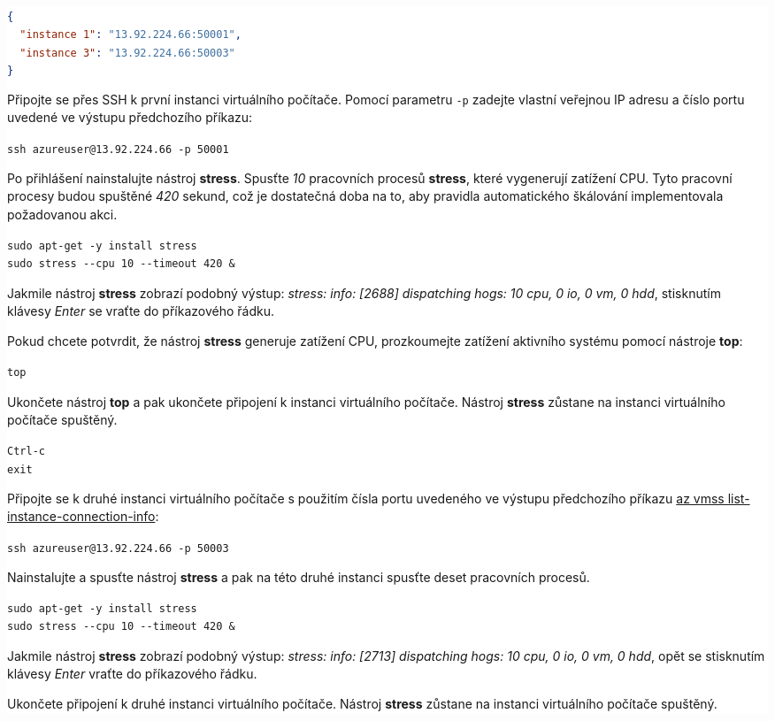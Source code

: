 ```json
{
  "instance 1": "13.92.224.66:50001",
  "instance 3": "13.92.224.66:50003"
}
```

Připojte se přes SSH k první instanci virtuálního počítače. Pomocí parametru `-p` zadejte vlastní veřejnou IP adresu a číslo portu uvedené ve výstupu předchozího příkazu:

```azurecli-interactive
ssh azureuser@13.92.224.66 -p 50001
```

Po přihlášení nainstalujte nástroj **stress**. Spusťte *10* pracovních procesů **stress**, které vygenerují zatížení CPU. Tyto pracovní procesy budou spuštěné *420* sekund, což je dostatečná doba na to, aby pravidla automatického škálování implementovala požadovanou akci.

```azurecli-interactive
sudo apt-get -y install stress
sudo stress --cpu 10 --timeout 420 &
```

Jakmile nástroj **stress** zobrazí podobný výstup: *stress: info: [2688] dispatching hogs: 10 cpu, 0 io, 0 vm, 0 hdd*, stisknutím klávesy *Enter* se vraťte do příkazového řádku.

Pokud chcete potvrdit, že nástroj **stress** generuje zatížení CPU, prozkoumejte zatížení aktivního systému pomocí nástroje **top**:

```azuecli-interactive
top
```

Ukončete nástroj **top** a pak ukončete připojení k instanci virtuálního počítače. Nástroj **stress** zůstane na instanci virtuálního počítače spuštěný.

```azurecli-interactive
Ctrl-c
exit
```

Připojte se k druhé instanci virtuálního počítače s použitím čísla portu uvedeného ve výstupu předchozího příkazu [az vmss list-instance-connection-info](/cli/azure/vmss#az_vmss_list_instance_connection_info):

```azurecli-interactive
ssh azureuser@13.92.224.66 -p 50003
```

Nainstalujte a spusťte nástroj **stress** a pak na této druhé instanci spusťte deset pracovních procesů.

```azurecli-interactive
sudo apt-get -y install stress
sudo stress --cpu 10 --timeout 420 &
```

Jakmile nástroj **stress** zobrazí podobný výstup: *stress: info: [2713] dispatching hogs: 10 cpu, 0 io, 0 vm, 0 hdd*, opět se stisknutím klávesy *Enter* vraťte do příkazového řádku.

Ukončete připojení k druhé instanci virtuálního počítače. Nástroj **stress** zůstane na instanci virtuálního počítače spuštěný.
